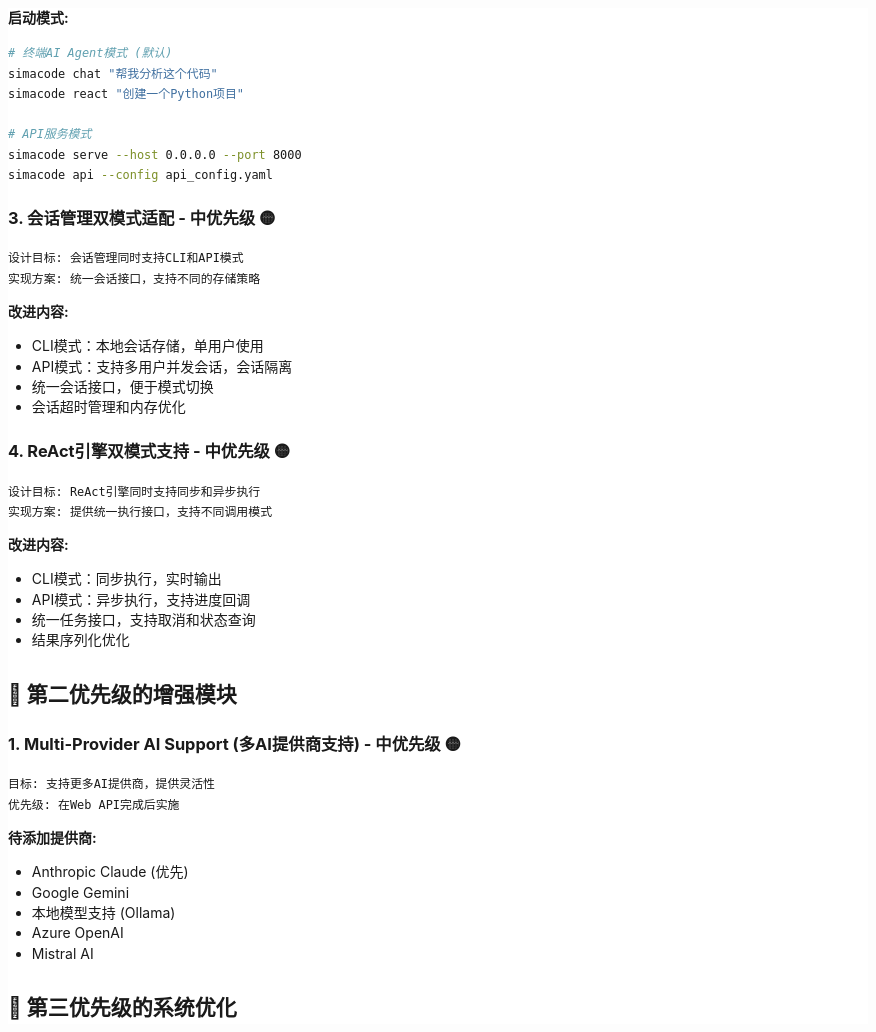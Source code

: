 **启动模式:**
```bash
# 终端AI Agent模式 (默认)
simacode chat "帮我分析这个代码"
simacode react "创建一个Python项目"

# API服务模式
simacode serve --host 0.0.0.0 --port 8000
simacode api --config api_config.yaml
```

### 3. **会话管理双模式适配** - 中优先级 🟡
```
设计目标: 会话管理同时支持CLI和API模式
实现方案: 统一会话接口，支持不同的存储策略
```

**改进内容:**
- CLI模式：本地会话存储，单用户使用
- API模式：支持多用户并发会话，会话隔离
- 统一会话接口，便于模式切换
- 会话超时管理和内存优化

### 4. **ReAct引擎双模式支持** - 中优先级 🟡
```
设计目标: ReAct引擎同时支持同步和异步执行
实现方案: 提供统一执行接口，支持不同调用模式
```

**改进内容:**
- CLI模式：同步执行，实时输出
- API模式：异步执行，支持进度回调
- 统一任务接口，支持取消和状态查询
- 结果序列化优化

## 🚀 第二优先级的增强模块

### 1. **Multi-Provider AI Support (多AI提供商支持)** - 中优先级 🟡
```
目标: 支持更多AI提供商，提供灵活性
优先级: 在Web API完成后实施
```

**待添加提供商:**
- Anthropic Claude (优先)
- Google Gemini
- 本地模型支持 (Ollama)
- Azure OpenAI
- Mistral AI


## 🔧 第三优先级的系统优化
